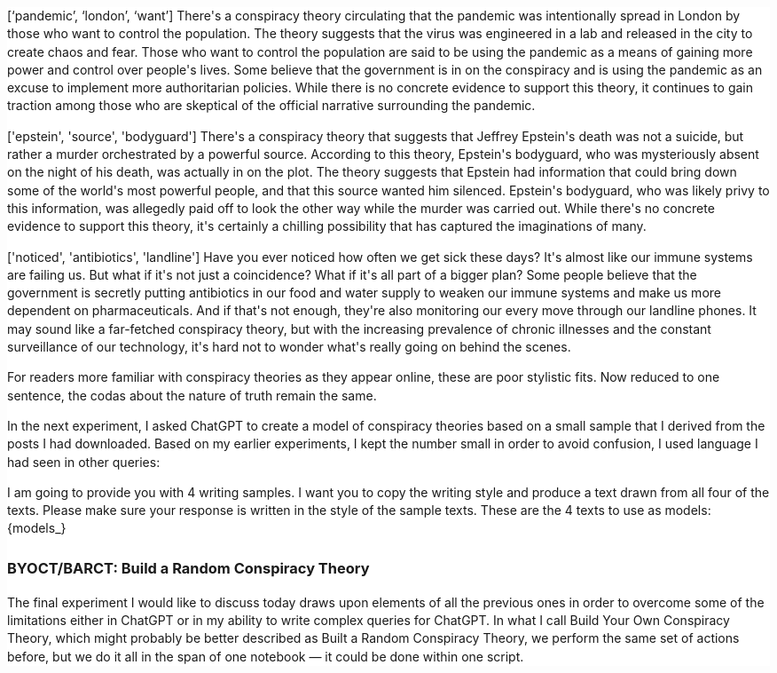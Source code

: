 \[‘pandemic’, ‘london’, ‘want’\] There's a conspiracy theory circulating
that the pandemic was intentionally spread in London by those who want
to control the population. The theory suggests that the virus was
engineered in a lab and released in the city to create chaos and fear.
Those who want to control the population are said to be using the
pandemic as a means of gaining more power and control over people's
lives. Some believe that the government is in on the conspiracy and is
using the pandemic as an excuse to implement more authoritarian
policies. While there is no concrete evidence to support this theory, it
continues to gain traction among those who are skeptical of the official
narrative surrounding the pandemic.

\['epstein', 'source', 'bodyguard'\] There's a conspiracy theory that
suggests that Jeffrey Epstein's death was not a suicide, but rather a
murder orchestrated by a powerful source. According to this theory,
Epstein's bodyguard, who was mysteriously absent on the night of his
death, was actually in on the plot. The theory suggests that Epstein had
information that could bring down some of the world's most powerful
people, and that this source wanted him silenced. Epstein's bodyguard,
who was likely privy to this information, was allegedly paid off to look
the other way while the murder was carried out. While there's no
concrete evidence to support this theory, it's certainly a chilling
possibility that has captured the imaginations of many.

\['noticed', 'antibiotics', 'landline'\] Have you ever noticed how often
we get sick these days? It's almost like our immune systems are failing
us. But what if it's not just a coincidence? What if it's all part of a
bigger plan? Some people believe that the government is secretly putting
antibiotics in our food and water supply to weaken our immune systems
and make us more dependent on pharmaceuticals. And if that's not enough,
they're also monitoring our every move through our landline phones. It
may sound like a far-fetched conspiracy theory, but with the increasing
prevalence of chronic illnesses and the constant surveillance of our
technology, it's hard not to wonder what's really going on behind the
scenes.

For readers more familiar with conspiracy theories as they appear
online, these are poor stylistic fits. Now reduced to one sentence, the
codas about the nature of truth remain the same.

In the next experiment, I asked ChatGPT to create a model of conspiracy
theories based on a small sample that I derived from the posts I had
downloaded. Based on my earlier experiments, I kept the number small in
order to avoid confusion, I used language I had seen in other queries:

I am going to provide you with 4 writing samples. I want you to copy the
writing style and produce a text drawn from all four of the texts.
Please make sure your response is written in the style of the sample
texts. These are the 4 texts to use as models: {models\_}

### BYOCT/BARCT: Build a Random Conspiracy Theory

The final experiment I would like to discuss today draws upon elements
of all the previous ones in order to overcome some of the limitations
either in ChatGPT or in my ability to write complex queries for ChatGPT.
In what I call Build Your Own Conspiracy Theory, which might probably be
better described as Built a Random Conspiracy Theory, we perform the
same set of actions before, but we do it all in the span of one notebook
— it could be done within one script.


[^1]: To clarify that notion a bit, we can imagine any given vernacular
[^2]: Tools mentioned include Dragnet
[^3]: This list of keywords was edited by hand to remove words that were
[^4]: For those interested, the smaller set of words was: black, maybe,